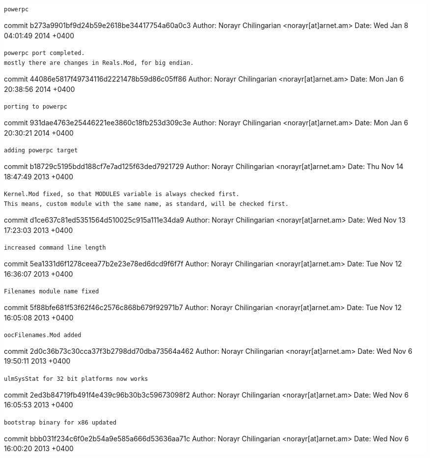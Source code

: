     powerpc

commit b273a9901bf9d24b59e2618be34417754a60a0c3
Author: Norayr Chilingarian <norayr[at]arnet.am>
Date:   Wed Jan 8 04:01:49 2014 +0400

    powerpc port completed.
    mostly there are changes in Reals.Mod, for big endian.

commit 44086e5817f49734116d2221478b59d86c05ff86
Author: Norayr Chilingarian <norayr[at]arnet.am>
Date:   Mon Jan 6 20:38:56 2014 +0400

    porting to powerpc

commit 931dae4763e25446221ee3860c18fb253d309c3e
Author: Norayr Chilingarian <norayr[at]arnet.am>
Date:   Mon Jan 6 20:30:21 2014 +0400

    adding powerpc target

commit b18729c5195bdd188cf7e7ad125f63ded7921729
Author: Norayr Chilingarian <norayr[at]arnet.am>
Date:   Thu Nov 14 18:47:49 2013 +0400

    Kernel.Mod fixed, so that MODULES variable is always checked first.
    This means, custom module with the same name, as standard, will be checked first.

commit d1ce637c81ed5351564d510025c915a111e34da9
Author: Norayr Chilingarian <norayr[at]arnet.am>
Date:   Wed Nov 13 17:23:03 2013 +0400

    increased command line length

commit 5ea1331d6f1278ceea77b2e23e78ed6dcd9f6f7f
Author: Norayr Chilingarian <norayr[at]arnet.am>
Date:   Tue Nov 12 16:36:07 2013 +0400

    Filenames module name fixed

commit 5f88bfe681f53f62f46c2576c868b679f92971b7
Author: Norayr Chilingarian <norayr[at]arnet.am>
Date:   Tue Nov 12 16:05:08 2013 +0400

    oocFilenames.Mod added

commit 2d0c36b73c30cca37f3b2798dd70dba73564a462
Author: Norayr Chilingarian <norayr[at]arnet.am>
Date:   Wed Nov 6 19:50:11 2013 +0400

    ulmSysStat for 32 bit platforms now works

commit 2ed3b84719fb491f4e439c96b30b3c59673098f2
Author: Norayr Chilingarian <norayr[at]arnet.am>
Date:   Wed Nov 6 16:05:53 2013 +0400

    bootstrap binary for x86 updated

commit bbb031f234c6f0e2b54a9e585a666d53636aa71c
Author: Norayr Chilingarian <norayr[at]arnet.am>
Date:   Wed Nov 6 16:00:20 2013 +0400
